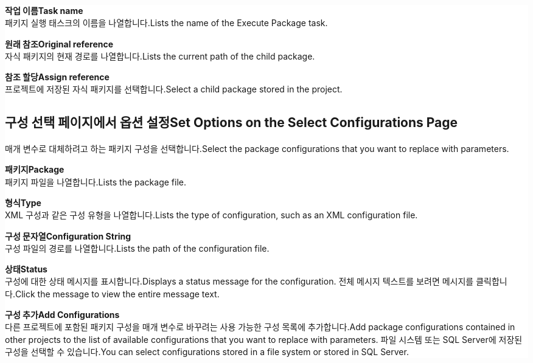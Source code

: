  <span data-ttu-id="88cae-193">**작업 이름**</span><span class="sxs-lookup"><span data-stu-id="88cae-193">**Task name**</span></span>  
 <span data-ttu-id="88cae-194">패키지 실행 태스크의 이름을 나열합니다.</span><span class="sxs-lookup"><span data-stu-id="88cae-194">Lists the name of the Execute Package task.</span></span>  
  
 <span data-ttu-id="88cae-195">**원래 참조**</span><span class="sxs-lookup"><span data-stu-id="88cae-195">**Original reference**</span></span>  
 <span data-ttu-id="88cae-196">자식 패키지의 현재 경로를 나열합니다.</span><span class="sxs-lookup"><span data-stu-id="88cae-196">Lists the current path of the child package.</span></span>  
  
 <span data-ttu-id="88cae-197">**참조 할당**</span><span class="sxs-lookup"><span data-stu-id="88cae-197">**Assign reference**</span></span>  
 <span data-ttu-id="88cae-198">프로젝트에 저장된 자식 패키지를 선택합니다.</span><span class="sxs-lookup"><span data-stu-id="88cae-198">Select a child package stored in the project.</span></span>  
  
##  <a name="set-options-on-the-select-configurations-page"></a><a name="configurations"></a><span data-ttu-id="88cae-199">구성 선택 페이지에서 옵션 설정</span><span class="sxs-lookup"><span data-stu-id="88cae-199">Set Options on the Select Configurations Page</span></span>  
 <span data-ttu-id="88cae-200">매개 변수로 대체하려고 하는 패키지 구성을 선택합니다.</span><span class="sxs-lookup"><span data-stu-id="88cae-200">Select the package configurations that you want to replace with parameters.</span></span>  
  
 <span data-ttu-id="88cae-201">**패키지**</span><span class="sxs-lookup"><span data-stu-id="88cae-201">**Package**</span></span>  
 <span data-ttu-id="88cae-202">패키지 파일을 나열합니다.</span><span class="sxs-lookup"><span data-stu-id="88cae-202">Lists the package file.</span></span>  
  
 <span data-ttu-id="88cae-203">**형식**</span><span class="sxs-lookup"><span data-stu-id="88cae-203">**Type**</span></span>  
 <span data-ttu-id="88cae-204">XML 구성과 같은 구성 유형을 나열합니다.</span><span class="sxs-lookup"><span data-stu-id="88cae-204">Lists the type of configuration, such as an XML configuration file.</span></span>  
  
 <span data-ttu-id="88cae-205">**구성 문자열**</span><span class="sxs-lookup"><span data-stu-id="88cae-205">**Configuration String**</span></span>  
 <span data-ttu-id="88cae-206">구성 파일의 경로를 나열합니다.</span><span class="sxs-lookup"><span data-stu-id="88cae-206">Lists the path of the configuration file.</span></span>  
  
 <span data-ttu-id="88cae-207">**상태**</span><span class="sxs-lookup"><span data-stu-id="88cae-207">**Status**</span></span>  
 <span data-ttu-id="88cae-208">구성에 대한 상태 메시지를 표시합니다.</span><span class="sxs-lookup"><span data-stu-id="88cae-208">Displays a status message for the configuration.</span></span> <span data-ttu-id="88cae-209">전체 메시지 텍스트를 보려면 메시지를 클릭합니다.</span><span class="sxs-lookup"><span data-stu-id="88cae-209">Click the message to view the entire message text.</span></span>  
  
 <span data-ttu-id="88cae-210">**구성 추가**</span><span class="sxs-lookup"><span data-stu-id="88cae-210">**Add Configurations**</span></span>  
 <span data-ttu-id="88cae-211">다른 프로젝트에 포함된 패키지 구성을 매개 변수로 바꾸려는 사용 가능한 구성 목록에 추가합니다.</span><span class="sxs-lookup"><span data-stu-id="88cae-211">Add package configurations contained in other projects to the list of available configurations that you want to replace with parameters.</span></span> <span data-ttu-id="88cae-212">파일 시스템 또는 SQL Server에 저장된 구성을 선택할 수 있습니다.</span><span class="sxs-lookup"><span data-stu-id="88cae-212">You can select configurations stored in a file system or stored in SQL Server.</span></span>  
  
